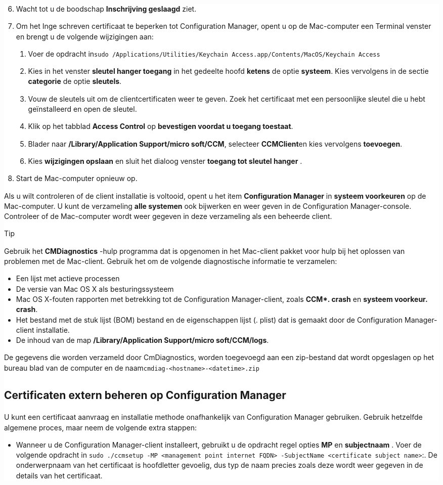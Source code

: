 6. Wacht tot u de boodschap **Inschrijving geslaagd** ziet.  

7. Om het Inge schreven certificaat te beperken tot Configuration Manager, opent u op de Mac-computer een Terminal venster en brengt u de volgende wijzigingen aan:  

    1. Voer de opdracht in`sudo /Applications/Utilities/Keychain Access.app/Contents/MacOS/Keychain Access`  

    2. Kies in het venster **sleutel hanger toegang** in het gedeelte hoofd **ketens** de optie **systeem**. Kies vervolgens in de sectie **categorie** de optie **sleutels**.  

    3. Vouw de sleutels uit om de clientcertificaten weer te geven. Zoek het certificaat met een persoonlijke sleutel die u hebt geïnstalleerd en open de sleutel.  

    4. Klik op het tabblad **Access Control** op **bevestigen voordat u toegang toestaat**.  

    5. Blader naar **/Library/Application Support/micro soft/CCM**, selecteer **CCMClient**en kies vervolgens **toevoegen**.  

    6. Kies **wijzigingen opslaan** en sluit het dialoog venster **toegang tot sleutel hanger** .  

8. Start de Mac-computer opnieuw op.  

Als u wilt controleren of de client installatie is voltooid, opent u het item **Configuration Manager** in **systeem voorkeuren** op de Mac-computer. U kunt de verzameling **alle systemen** ook bijwerken en weer geven in de Configuration Manager-console. Controleer of de Mac-computer wordt weer gegeven in deze verzameling als een beheerde client.  

> [!TIP]  
> Gebruik het **CMDiagnostics** -hulp programma dat is opgenomen in het Mac-client pakket voor hulp bij het oplossen van problemen met de Mac-client. Gebruik het om de volgende diagnostische informatie te verzamelen:  
>   
> - Een lijst met actieve processen  
> - De versie van Mac OS X als besturingssysteem  
> - Mac OS X-fouten rapporten met betrekking tot de Configuration Manager-client, zoals **CCM\*. crash** en **systeem voorkeur. crash**.  
> - Het bestand met de stuk lijst (BOM) bestand en de eigenschappen lijst (. plist) dat is gemaakt door de Configuration Manager-client installatie.  
> - De inhoud van de map **/Library/Application Support/micro soft/CCM/logs**.  
>   
> De gegevens die worden verzameld door CmDiagnostics, worden toegevoegd aan een zip-bestand dat wordt opgeslagen op het bureau blad van de computer en de naam`cmdiag-<hostname>-<datetime>.zip`



## <a name="manage-certificates-external-to-configuration-manager"></a><a name="bkmk_external"></a>Certificaten extern beheren op Configuration Manager

U kunt een certificaat aanvraag en installatie methode onafhankelijk van Configuration Manager gebruiken. Gebruik hetzelfde algemene proces, maar neem de volgende extra stappen: 

- Wanneer u de Configuration Manager-client installeert, gebruikt u de opdracht regel opties **MP** en **subjectnaam** . Voer de volgende opdracht in `sudo ./ccmsetup -MP <management point internet FQDN> -SubjectName <certificate subject name>`:. De onderwerpnaam van het certificaat is hoofdletter gevoelig, dus typ de naam precies zoals deze wordt weer gegeven in de details van het certificaat.  
